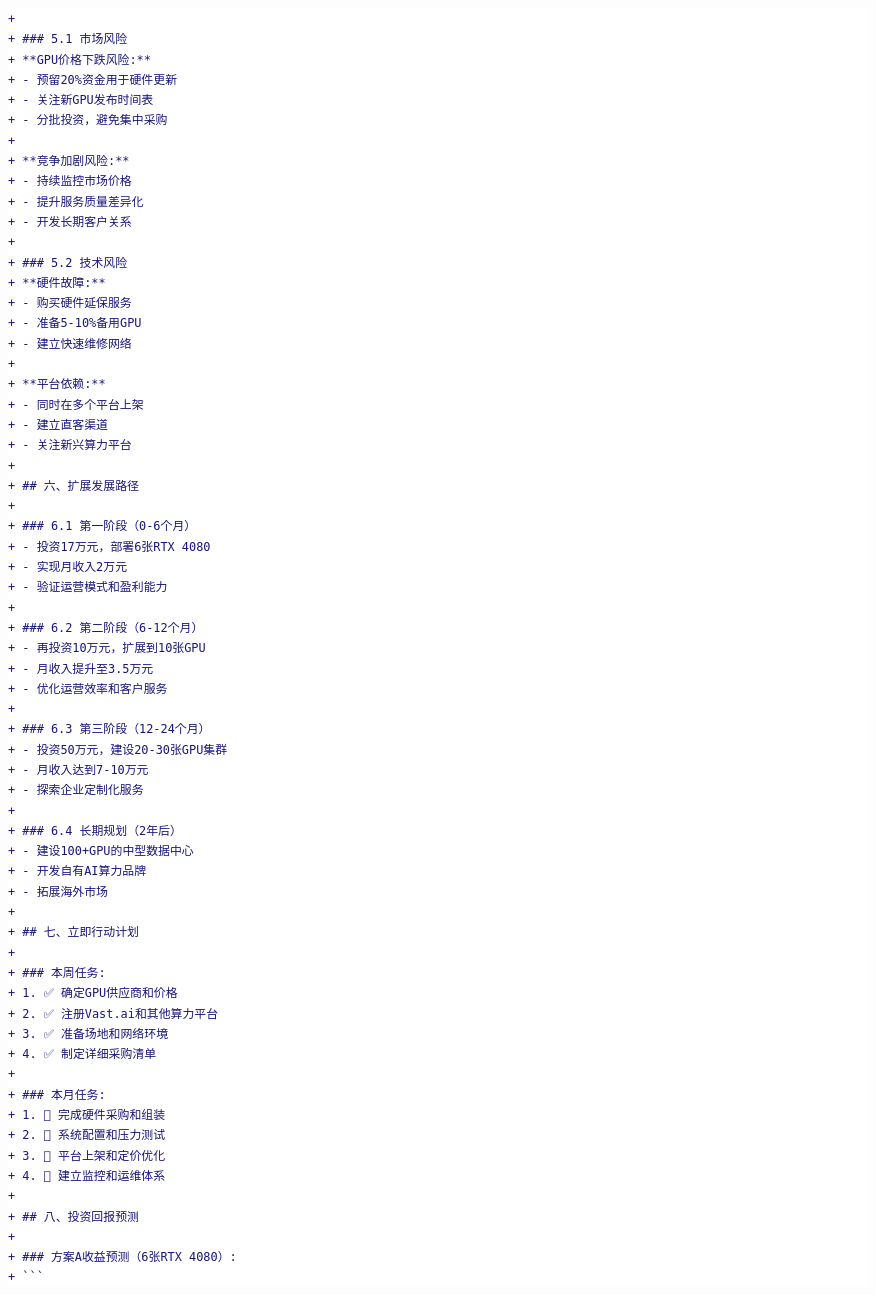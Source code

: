 ```diff
+ 
+ ### 5.1 市场风险
+ **GPU价格下跌风险:**
+ - 预留20%资金用于硬件更新
+ - 关注新GPU发布时间表
+ - 分批投资，避免集中采购
+ 
+ **竞争加剧风险:**
+ - 持续监控市场价格
+ - 提升服务质量差异化
+ - 开发长期客户关系
+ 
+ ### 5.2 技术风险
+ **硬件故障:**
+ - 购买硬件延保服务
+ - 准备5-10%备用GPU
+ - 建立快速维修网络
+ 
+ **平台依赖:**
+ - 同时在多个平台上架
+ - 建立直客渠道
+ - 关注新兴算力平台
+ 
+ ## 六、扩展发展路径
+ 
+ ### 6.1 第一阶段（0-6个月）
+ - 投资17万元，部署6张RTX 4080
+ - 实现月收入2万元
+ - 验证运营模式和盈利能力
+ 
+ ### 6.2 第二阶段（6-12个月）
+ - 再投资10万元，扩展到10张GPU
+ - 月收入提升至3.5万元
+ - 优化运营效率和客户服务
+ 
+ ### 6.3 第三阶段（12-24个月）
+ - 投资50万元，建设20-30张GPU集群
+ - 月收入达到7-10万元
+ - 探索企业定制化服务
+ 
+ ### 6.4 长期规划（2年后）
+ - 建设100+GPU的中型数据中心
+ - 开发自有AI算力品牌
+ - 拓展海外市场
+ 
+ ## 七、立即行动计划
+ 
+ ### 本周任务:
+ 1. ✅ 确定GPU供应商和价格
+ 2. ✅ 注册Vast.ai和其他算力平台
+ 3. ✅ 准备场地和网络环境
+ 4. ✅ 制定详细采购清单
+ 
+ ### 本月任务:
+ 1. 🔄 完成硬件采购和组装
+ 2. 🔄 系统配置和压力测试  
+ 3. 🔄 平台上架和定价优化
+ 4. 🔄 建立监控和运维体系
+ 
+ ## 八、投资回报预测
+ 
+ ### 方案A收益预测（6张RTX 4080）:
+ ```
```